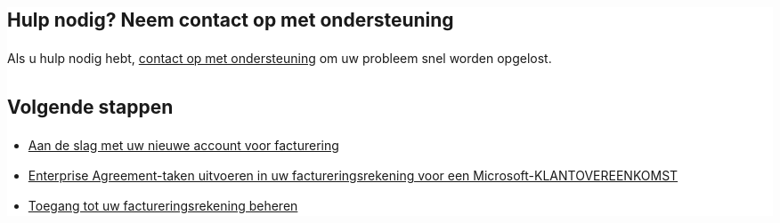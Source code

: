 ## <a name="need-help-contact-support"></a>Hulp nodig? Neem contact op met ondersteuning

Als u hulp nodig hebt, [contact op met ondersteuning](https://portal.azure.com/?#blade/Microsoft_Azure_Support/HelpAndSupportBlade) om uw probleem snel worden opgelost.

## <a name="next-steps"></a>Volgende stappen

- [Aan de slag met uw nieuwe account voor facturering](billing-mca-overview.md)

- [Enterprise Agreement-taken uitvoeren in uw factureringsrekening voor een Microsoft-KLANTOVEREENKOMST](billing-mca-enterprise-operations.md)

- [Toegang tot uw factureringsrekening beheren](billing-understand-mca-roles.md)
